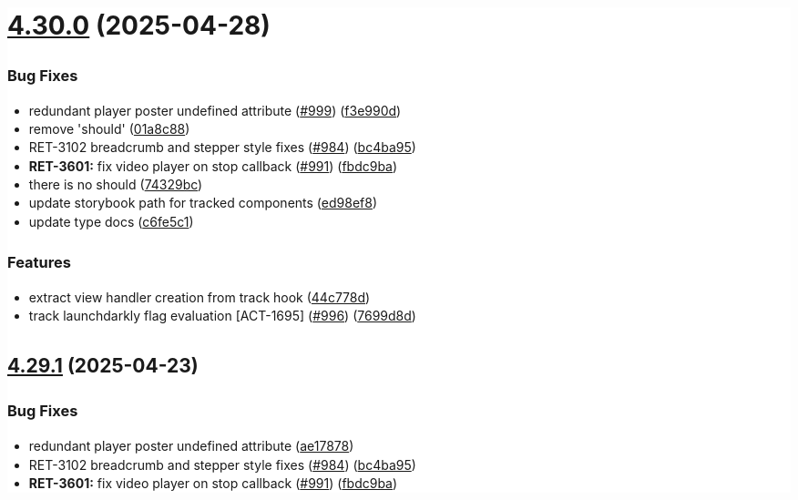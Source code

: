 



# [4.30.0](https://github.com/varsitytutors/blueshift-ui/compare/v4.25.1...v4.30.0) (2025-04-28)


### Bug Fixes

* redundant player poster undefined attribute ([#999](https://github.com/varsitytutors/blueshift-ui/issues/999)) ([f3e990d](https://github.com/varsitytutors/blueshift-ui/commit/f3e990d832d90dc432f11ff986844e5f3200a91a))
* remove 'should' ([01a8c88](https://github.com/varsitytutors/blueshift-ui/commit/01a8c880daecf7d09727793de5e6ae98207b3eb4))
* RET-3102 breadcrumb and stepper style fixes ([#984](https://github.com/varsitytutors/blueshift-ui/issues/984)) ([bc4ba95](https://github.com/varsitytutors/blueshift-ui/commit/bc4ba95c49b5d9cc56a9a6af0a71a00ea9be96ef))
* **RET-3601:** fix video player on stop callback ([#991](https://github.com/varsitytutors/blueshift-ui/issues/991)) ([fbdc9ba](https://github.com/varsitytutors/blueshift-ui/commit/fbdc9ba5213473ada948a412e455c519b7ead17e))
* there is no should ([74329bc](https://github.com/varsitytutors/blueshift-ui/commit/74329bcca6e7160843cbec49de2400741be26932))
* update storybook path for tracked components ([ed98ef8](https://github.com/varsitytutors/blueshift-ui/commit/ed98ef85c2f8d746de67921d57be66ab2bef4fa3))
* update type docs ([c6fe5c1](https://github.com/varsitytutors/blueshift-ui/commit/c6fe5c148d3a54a1db2d00959ea3875f32669cf7))


### Features

* extract view handler creation from track hook ([44c778d](https://github.com/varsitytutors/blueshift-ui/commit/44c778dd748ac45af895bedfac5da6f4e5612c6f))
* track launchdarkly flag evaluation [ACT-1695]  ([#996](https://github.com/varsitytutors/blueshift-ui/issues/996)) ([7699d8d](https://github.com/varsitytutors/blueshift-ui/commit/7699d8d0db690864c4d7d4096bdf6d5ccd5fc8ae))





## [4.29.1](https://github.com/varsitytutors/blueshift-ui/compare/v4.25.1...v4.29.1) (2025-04-23)


### Bug Fixes

* redundant player poster undefined attribute ([ae17878](https://github.com/varsitytutors/blueshift-ui/commit/ae17878de8e594dc5da1188536892ee2fad6eb64))
* RET-3102 breadcrumb and stepper style fixes ([#984](https://github.com/varsitytutors/blueshift-ui/issues/984)) ([bc4ba95](https://github.com/varsitytutors/blueshift-ui/commit/bc4ba95c49b5d9cc56a9a6af0a71a00ea9be96ef))
* **RET-3601:** fix video player on stop callback ([#991](https://github.com/varsitytutors/blueshift-ui/issues/991)) ([fbdc9ba](https://github.com/varsitytutors/blueshift-ui/commit/fbdc9ba5213473ada948a412e455c519b7ead17e))
